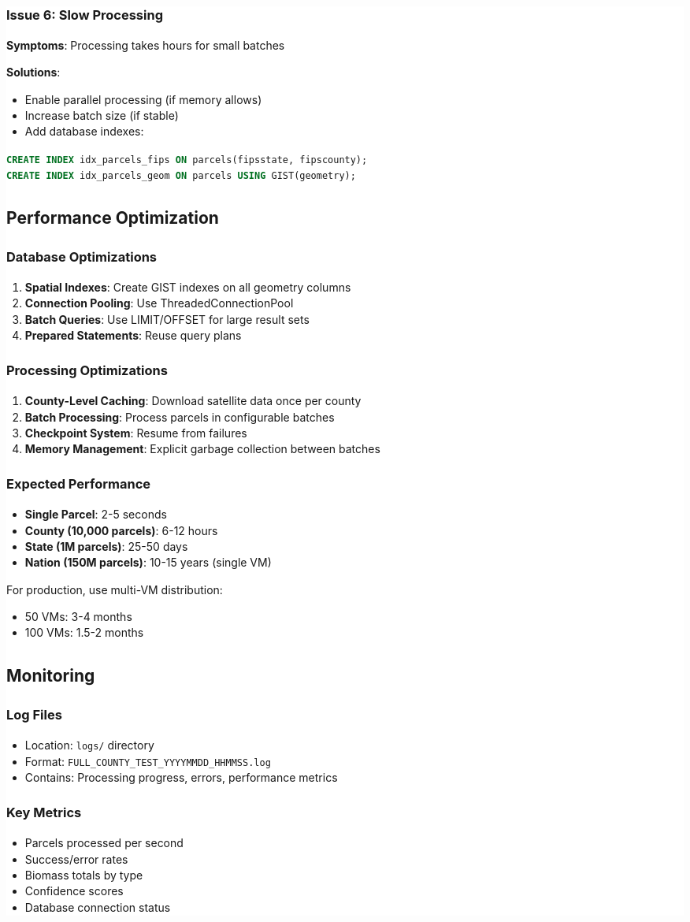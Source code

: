 ### Issue 6: Slow Processing
**Symptoms**: Processing takes hours for small batches

**Solutions**:
- Enable parallel processing (if memory allows)
- Increase batch size (if stable)
- Add database indexes:
```sql
CREATE INDEX idx_parcels_fips ON parcels(fipsstate, fipscounty);
CREATE INDEX idx_parcels_geom ON parcels USING GIST(geometry);
```

## Performance Optimization

### Database Optimizations
1. **Spatial Indexes**: Create GIST indexes on all geometry columns
2. **Connection Pooling**: Use ThreadedConnectionPool
3. **Batch Queries**: Use LIMIT/OFFSET for large result sets
4. **Prepared Statements**: Reuse query plans

### Processing Optimizations
1. **County-Level Caching**: Download satellite data once per county
2. **Batch Processing**: Process parcels in configurable batches
3. **Checkpoint System**: Resume from failures
4. **Memory Management**: Explicit garbage collection between batches

### Expected Performance
- **Single Parcel**: 2-5 seconds
- **County (10,000 parcels)**: 6-12 hours
- **State (1M parcels)**: 25-50 days
- **Nation (150M parcels)**: 10-15 years (single VM)

For production, use multi-VM distribution:
- 50 VMs: 3-4 months
- 100 VMs: 1.5-2 months

## Monitoring

### Log Files
- Location: `logs/` directory
- Format: `FULL_COUNTY_TEST_YYYYMMDD_HHMMSS.log`
- Contains: Processing progress, errors, performance metrics

### Key Metrics
- Parcels processed per second
- Success/error rates
- Biomass totals by type
- Confidence scores
- Database connection status
